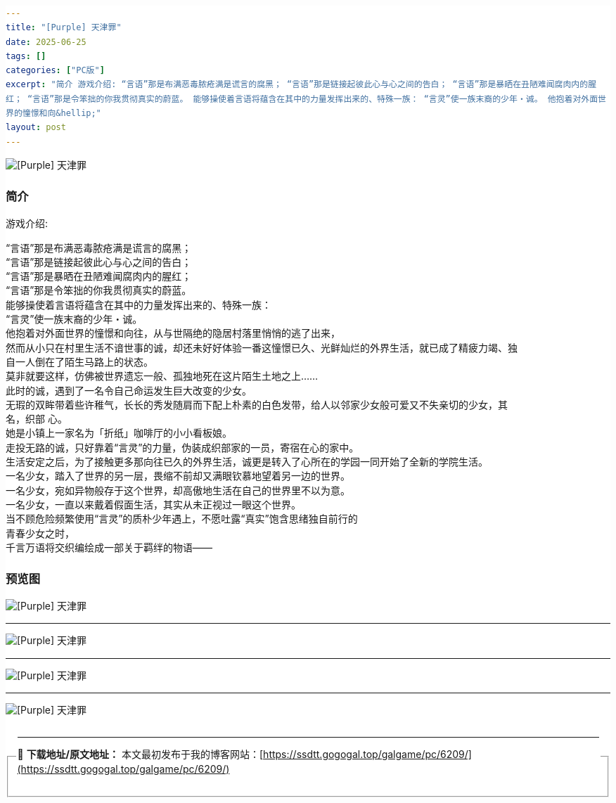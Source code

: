 ```yaml
---
title: "[Purple] 天津罪"
date: 2025-06-25
tags: []
categories: ["PC版"]
excerpt: "简介 游戏介绍: “言语”那是布满恶毒脓疮满是谎言的腐黑； “言语”那是链接起彼此心与心之间的告白； “言语”那是暴晒在丑陋难闻腐肉内的腥红； “言语”那是令笨拙的你我贯彻真实的蔚蓝。 能够操使着言语将蕴含在其中的力量发挥出来的、特殊一族： “言灵”使一族末裔的少年・诚。 他抱着对外面世界的憧憬和向&hellip;"
layout: post
---
```



<p><img decoding="async"   src="https://ssdtt.gogogal.top/wp-content/uploads/2025/06/bb0d7-00.webp" loading="lazy" alt="[Purple] 天津罪" style="display: block; margin-left: auto; margin-right: auto; width: 1000px;" /></p>
<div>
<h3>简介</h3>
</p></div>
<p>游戏介绍:</p>
<p>“言语”那是布满恶毒脓疮满是谎言的腐黑；<br /> “言语”那是链接起彼此心与心之间的告白；<br /> “言语”那是暴晒在丑陋难闻腐肉内的腥红；<br /> “言语”那是令笨拙的你我贯彻真实的蔚蓝。<br /> 能够操使着言语将蕴含在其中的力量发挥出来的、特殊一族：<br /> “言灵”使一族末裔的少年・诚。<br /> 他抱着对外面世界的憧憬和向往，从与世隔绝的隐居村落里悄悄的逃了出来，<br /> 然而从小只在村里生活不谙世事的诚，却还未好好体验一番这憧憬已久、光鲜灿烂的外界生活，就已成了精疲力竭、独<br /> 自一人倒在了陌生马路上的状态。<br /> 莫非就要这样，仿佛被世界遗忘一般、孤独地死在这片陌生土地之上……<br /> 此时的诚，遇到了一名令自己命运发生巨大改变的少女。<br /> 无瑕的双眸带着些许稚气，长长的秀发随肩而下配上朴素的白色发带，给人以邻家少女般可爱又不失亲切的少女，其<br /> 名，织部 心。<br /> 她是小镇上一家名为「折纸」咖啡厅的小小看板娘。<br /> 走投无路的诚，只好靠着“言灵”的力量，伪装成织部家的一员，寄宿在心的家中。<br /> 生活安定之后，为了接触更多那向往已久的外界生活，诚更是转入了心所在的学园一同开始了全新的学院生活。<br /> 一名少女，踏入了世界的另一层，畏缩不前却又满眼钦慕地望着另一边的世界。<br /> 一名少女，宛如异物般存于这个世界，却高傲地生活在自己的世界里不以为意。<br /> 一名少女，一直以来戴着假面生活，其实从未正视过一眼这个世界。<br /> 当不顾危险频繁使用“言灵”的质朴少年遇上，不愿吐露“真实”饱含思绪独自前行的<br /> 青春少女之时，<br /> 千言万语将交织编绘成一部关于羁绊的物语——</p>
<h3>预览图</h3>
<p><img decoding="async"   src="https://ssdtt.gogogal.top/wp-content/uploads/2025/06/e55a1-01.webp" loading="lazy" alt="[Purple] 天津罪" style="display: block; margin-left: auto; margin-right: auto; width: 1000px;" /></p>
<hr />
<p><img decoding="async"   src="https://ssdtt.gogogal.top/wp-content/uploads/2025/06/6b16d-02.webp" loading="lazy" alt="[Purple] 天津罪" style="display: block; margin-left: auto; margin-right: auto; width: 1000px;" /></p>
<hr />
<p><img decoding="async"   src="https://ssdtt.gogogal.top/wp-content/uploads/2025/06/77327-03.webp" loading="lazy" alt="[Purple] 天津罪" style="display: block; margin-left: auto; margin-right: auto; width: 1000px;" /></p>
<hr />
<p><img decoding="async"   src="https://ssdtt.gogogal.top/wp-content/uploads/2025/06/60b65-04.webp" loading="lazy" alt="[Purple] 天津罪" style="display: block; margin-left: auto; margin-right: auto; width: 1000px;" /></p>
<div></div>
<fieldset>
<legend>


---
📖 **下载地址/原文地址：** 本文最初发布于我的博客网站：[https://ssdtt.gogogal.top/galgame/pc/6209/](https://ssdtt.gogogal.top/galgame/pc/6209/)
